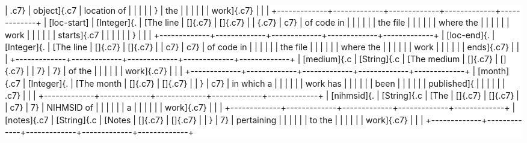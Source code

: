 | .c7}        | object]{.c7 | location of |             |             |
|             | }           | the         |             |             |
|             |             | work]{.c7}  |             |             |
+-------------+-------------+-------------+-------------+-------------+
| [loc-start] | [Integer]{. | [The line   | []{.c7}     | []{.c7}     |
| {.c7}       | c7}         | of code in  |             |             |
|             |             | the file    |             |             |
|             |             | where the   |             |             |
|             |             | work        |             |             |
|             |             | starts]{.c7 |             |             |
|             |             | }           |             |             |
+-------------+-------------+-------------+-------------+-------------+
| [loc-end]{. | [Integer]{. | [The line   | []{.c7}     | []{.c7}     |
| c7}         | c7}         | of code in  |             |             |
|             |             | the file    |             |             |
|             |             | where the   |             |             |
|             |             | work        |             |             |
|             |             | ends]{.c7}  |             |             |
+-------------+-------------+-------------+-------------+-------------+
| [medium]{.c | [String]{.c | [The medium | []{.c7}     | []{.c7}     |
| 7}          | 7}          | of the      |             |             |
|             |             | work]{.c7}  |             |             |
+-------------+-------------+-------------+-------------+-------------+
| [month]{.c7 | [Integer]{. | [The month  | []{.c7}     | []{.c7}     |
| }           | c7}         | in which a  |             |             |
|             |             | work has    |             |             |
|             |             | been        |             |             |
|             |             | published]{ |             |             |
|             |             | .c7}        |             |             |
+-------------+-------------+-------------+-------------+-------------+
| [nihmsid]{. | [String]{.c | [The        | []{.c7}     | []{.c7}     |
| c7}         | 7}          | NIHMSID of  |             |             |
|             |             | a           |             |             |
|             |             | work]{.c7}  |             |             |
+-------------+-------------+-------------+-------------+-------------+
| [notes]{.c7 | [String]{.c | [Notes      | []{.c7}     | []{.c7}     |
| }           | 7}          | pertaining  |             |             |
|             |             | to the      |             |             |
|             |             | work]{.c7}  |             |             |
+-------------+-------------+-------------+-------------+-------------+